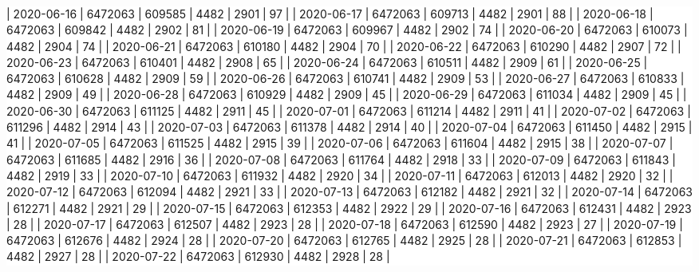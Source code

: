 | 2020-06-16 | 6472063 | 609585 | 4482 | 2901 | 97 |
| 2020-06-17 | 6472063 | 609713 | 4482 | 2901 | 88 |
| 2020-06-18 | 6472063 | 609842 | 4482 | 2902 | 81 |
| 2020-06-19 | 6472063 | 609967 | 4482 | 2902 | 74 |
| 2020-06-20 | 6472063 | 610073 | 4482 | 2904 | 74 |
| 2020-06-21 | 6472063 | 610180 | 4482 | 2904 | 70 |
| 2020-06-22 | 6472063 | 610290 | 4482 | 2907 | 72 |
| 2020-06-23 | 6472063 | 610401 | 4482 | 2908 | 65 |
| 2020-06-24 | 6472063 | 610511 | 4482 | 2909 | 61 |
| 2020-06-25 | 6472063 | 610628 | 4482 | 2909 | 59 |
| 2020-06-26 | 6472063 | 610741 | 4482 | 2909 | 53 |
| 2020-06-27 | 6472063 | 610833 | 4482 | 2909 | 49 |
| 2020-06-28 | 6472063 | 610929 | 4482 | 2909 | 45 |
| 2020-06-29 | 6472063 | 611034 | 4482 | 2909 | 45 |
| 2020-06-30 | 6472063 | 611125 | 4482 | 2911 | 45 |
| 2020-07-01 | 6472063 | 611214 | 4482 | 2911 | 41 |
| 2020-07-02 | 6472063 | 611296 | 4482 | 2914 | 43 |
| 2020-07-03 | 6472063 | 611378 | 4482 | 2914 | 40 |
| 2020-07-04 | 6472063 | 611450 | 4482 | 2915 | 41 |
| 2020-07-05 | 6472063 | 611525 | 4482 | 2915 | 39 |
| 2020-07-06 | 6472063 | 611604 | 4482 | 2915 | 38 |
| 2020-07-07 | 6472063 | 611685 | 4482 | 2916 | 36 |
| 2020-07-08 | 6472063 | 611764 | 4482 | 2918 | 33 |
| 2020-07-09 | 6472063 | 611843 | 4482 | 2919 | 33 |
| 2020-07-10 | 6472063 | 611932 | 4482 | 2920 | 34 |
| 2020-07-11 | 6472063 | 612013 | 4482 | 2920 | 32 |
| 2020-07-12 | 6472063 | 612094 | 4482 | 2921 | 33 |
| 2020-07-13 | 6472063 | 612182 | 4482 | 2921 | 32 |
| 2020-07-14 | 6472063 | 612271 | 4482 | 2921 | 29 |
| 2020-07-15 | 6472063 | 612353 | 4482 | 2922 | 29 |
| 2020-07-16 | 6472063 | 612431 | 4482 | 2923 | 28 |
| 2020-07-17 | 6472063 | 612507 | 4482 | 2923 | 28 |
| 2020-07-18 | 6472063 | 612590 | 4482 | 2923 | 27 |
| 2020-07-19 | 6472063 | 612676 | 4482 | 2924 | 28 |
| 2020-07-20 | 6472063 | 612765 | 4482 | 2925 | 28 |
| 2020-07-21 | 6472063 | 612853 | 4482 | 2927 | 28 |
| 2020-07-22 | 6472063 | 612930 | 4482 | 2928 | 28 |
